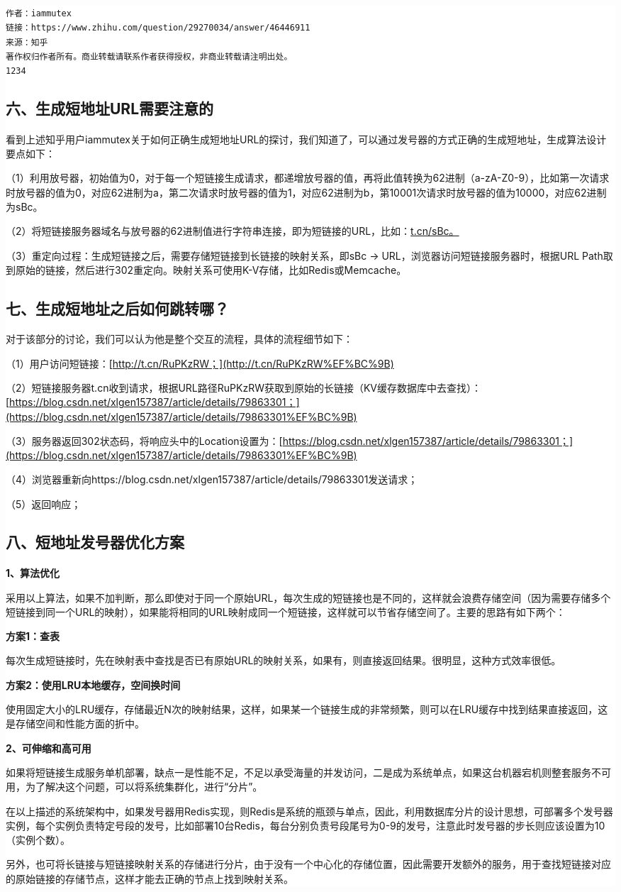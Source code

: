 ```
作者：iammutex
链接：https://www.zhihu.com/question/29270034/answer/46446911
来源：知乎
著作权归作者所有。商业转载请联系作者获得授权，非商业转载请注明出处。
1234
```

## 六、生成短地址URL需要注意的

看到上述知乎用户iammutex关于如何正确生成短地址URL的探讨，我们知道了，可以通过发号器的方式正确的生成短地址，生成算法设计要点如下：

（1）利用放号器，初始值为0，对于每一个短链接生成请求，都递增放号器的值，再将此值转换为62进制（a-zA-Z0-9），比如第一次请求时放号器的值为0，对应62进制为a，第二次请求时放号器的值为1，对应62进制为b，第10001次请求时放号器的值为10000，对应62进制为sBc。

（2）将短链接服务器域名与放号器的62进制值进行字符串连接，即为短链接的URL，比如：[t.cn/sBc。](http://t.cn/sBc%E3%80%82)

（3）重定向过程：生成短链接之后，需要存储短链接到长链接的映射关系，即sBc -> URL，浏览器访问短链接服务器时，根据URL Path取到原始的链接，然后进行302重定向。映射关系可使用K-V存储，比如Redis或Memcache。

## 七、生成短地址之后如何跳转哪？

对于该部分的讨论，我们可以认为他是整个交互的流程，具体的流程细节如下：

（1）用户访问短链接：[http://t.cn/RuPKzRW；](http://t.cn/RuPKzRW%EF%BC%9B)

（2）短链接服务器t.cn收到请求，根据URL路径RuPKzRW获取到原始的长链接（KV缓存数据库中去查找）：[https://blog.csdn.net/xlgen157387/article/details/79863301；](https://blog.csdn.net/xlgen157387/article/details/79863301%EF%BC%9B)

（3）服务器返回302状态码，将响应头中的Location设置为：[https://blog.csdn.net/xlgen157387/article/details/79863301；](https://blog.csdn.net/xlgen157387/article/details/79863301%EF%BC%9B)

（4）浏览器重新向https://blog.csdn.net/xlgen157387/article/details/79863301发送请求；

（5）返回响应；

## 八、短地址发号器优化方案

**1、算法优化**

采用以上算法，如果不加判断，那么即使对于同一个原始URL，每次生成的短链接也是不同的，这样就会浪费存储空间（因为需要存储多个短链接到同一个URL的映射），如果能将相同的URL映射成同一个短链接，这样就可以节省存储空间了。主要的思路有如下两个：

**方案1：查表**

每次生成短链接时，先在映射表中查找是否已有原始URL的映射关系，如果有，则直接返回结果。很明显，这种方式效率很低。

**方案2：使用LRU本地缓存，空间换时间**

使用固定大小的LRU缓存，存储最近N次的映射结果，这样，如果某一个链接生成的非常频繁，则可以在LRU缓存中找到结果直接返回，这是存储空间和性能方面的折中。

**2、可伸缩和高可用**

如果将短链接生成服务单机部署，缺点一是性能不足，不足以承受海量的并发访问，二是成为系统单点，如果这台机器宕机则整套服务不可 用，为了解决这个问题，可以将系统集群化，进行“分片”。

在以上描述的系统架构中，如果发号器用Redis实现，则Redis是系统的瓶颈与单点，因此，利用数据库分片的设计思想，可部署多个发号器实例，每个实例负责特定号段的发号，比如部署10台Redis，每台分别负责号段尾号为0-9的发号，注意此时发号器的步长则应该设置为10（实例个数）。

另外，也可将长链接与短链接映射关系的存储进行分片，由于没有一个中心化的存储位置，因此需要开发额外的服务，用于查找短链接对应的原始链接的存储节点，这样才能去正确的节点上找到映射关系。

